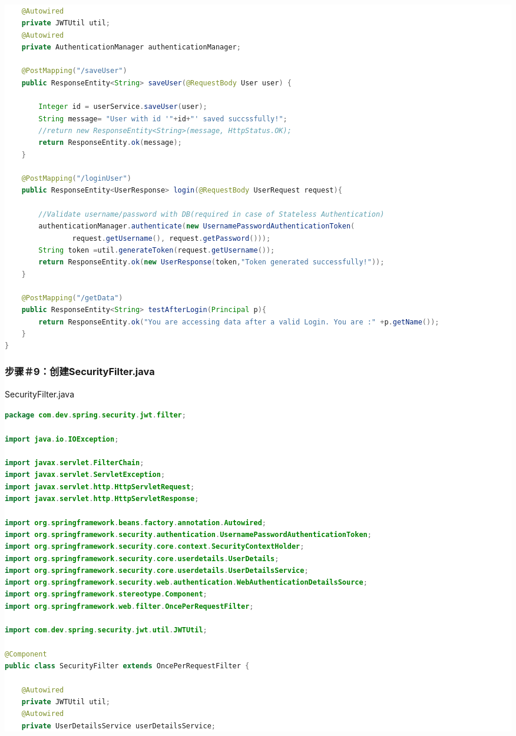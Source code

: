 ```java
	@Autowired
	private JWTUtil util;
	@Autowired
	private AuthenticationManager authenticationManager;

	@PostMapping("/saveUser")
	public ResponseEntity<String> saveUser(@RequestBody User user) {
		
		Integer id = userService.saveUser(user);
		String message= "User with id '"+id+"' saved succssfully!";
		//return new ResponseEntity<String>(message, HttpStatus.OK);
		return ResponseEntity.ok(message);
	}
	
	@PostMapping("/loginUser")
	public ResponseEntity<UserResponse> login(@RequestBody UserRequest request){
		
		//Validate username/password with DB(required in case of Stateless Authentication)
		authenticationManager.authenticate(new UsernamePasswordAuthenticationToken(
				request.getUsername(), request.getPassword()));
		String token =util.generateToken(request.getUsername());
		return ResponseEntity.ok(new UserResponse(token,"Token generated successfully!"));
	}
	
	@PostMapping("/getData")
	public ResponseEntity<String> testAfterLogin(Principal p){
		return ResponseEntity.ok("You are accessing data after a valid Login. You are :" +p.getName());
	}
}
```

### 步骤＃9：创建SecurityFilter.java

SecurityFilter.java

```java
package com.dev.spring.security.jwt.filter;

import java.io.IOException;

import javax.servlet.FilterChain;
import javax.servlet.ServletException;
import javax.servlet.http.HttpServletRequest;
import javax.servlet.http.HttpServletResponse;

import org.springframework.beans.factory.annotation.Autowired;
import org.springframework.security.authentication.UsernamePasswordAuthenticationToken;
import org.springframework.security.core.context.SecurityContextHolder;
import org.springframework.security.core.userdetails.UserDetails;
import org.springframework.security.core.userdetails.UserDetailsService;
import org.springframework.security.web.authentication.WebAuthenticationDetailsSource;
import org.springframework.stereotype.Component;
import org.springframework.web.filter.OncePerRequestFilter;

import com.dev.spring.security.jwt.util.JWTUtil;

@Component
public class SecurityFilter extends OncePerRequestFilter {

	@Autowired
	private JWTUtil util;
	@Autowired
	private UserDetailsService userDetailsService;
```
